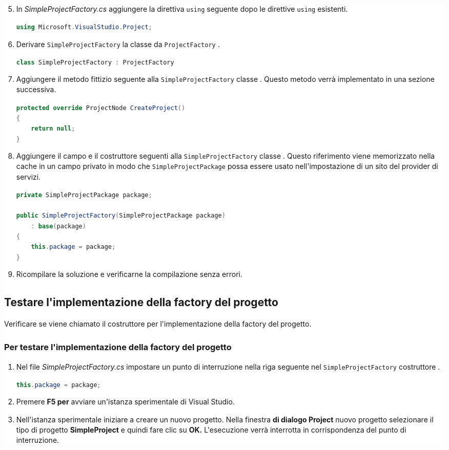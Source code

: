 5. In *SimpleProjectFactory.cs* aggiungere la direttiva `using` seguente dopo le direttive `using` esistenti.

    ```csharp
    using Microsoft.VisualStudio.Project;
    ```

6. Derivare `SimpleProjectFactory` la classe da `ProjectFactory` .

    ```csharp
    class SimpleProjectFactory : ProjectFactory
    ```

7. Aggiungere il metodo fittizio seguente alla `SimpleProjectFactory` classe . Questo metodo verrà implementato in una sezione successiva.

    ```csharp
    protected override ProjectNode CreateProject()
    {
        return null;
    }
    ```

8. Aggiungere il campo e il costruttore seguenti alla `SimpleProjectFactory` classe . Questo riferimento viene memorizzato nella cache in un campo privato in modo che `SimpleProjectPackage` possa essere usato nell'impostazione di un sito del provider di servizi.

    ```csharp
    private SimpleProjectPackage package;

    public SimpleProjectFactory(SimpleProjectPackage package)
        : base(package)
    {
        this.package = package;
    }
    ```

9. Ricompilare la soluzione e verificarne la compilazione senza errori.

## <a name="test-the-project-factory-implementation"></a>Testare l'implementazione della factory del progetto
 Verificare se viene chiamato il costruttore per l'implementazione della factory del progetto.

### <a name="to-test-the-project-factory-implementation"></a>Per testare l'implementazione della factory del progetto

1. Nel file *SimpleProjectFactory.cs* impostare un punto di interruzione nella riga seguente nel `SimpleProjectFactory` costruttore .

    ```csharp
    this.package = package;
    ```

2. Premere **F5 per** avviare un'istanza sperimentale di Visual Studio.

3. Nell'istanza sperimentale iniziare a creare un nuovo progetto. Nella finestra **di dialogo Project** nuovo progetto selezionare il tipo di progetto **SimpleProject** e quindi fare clic su **OK.** L'esecuzione verrà interrotta in corrispondenza del punto di interruzione.

